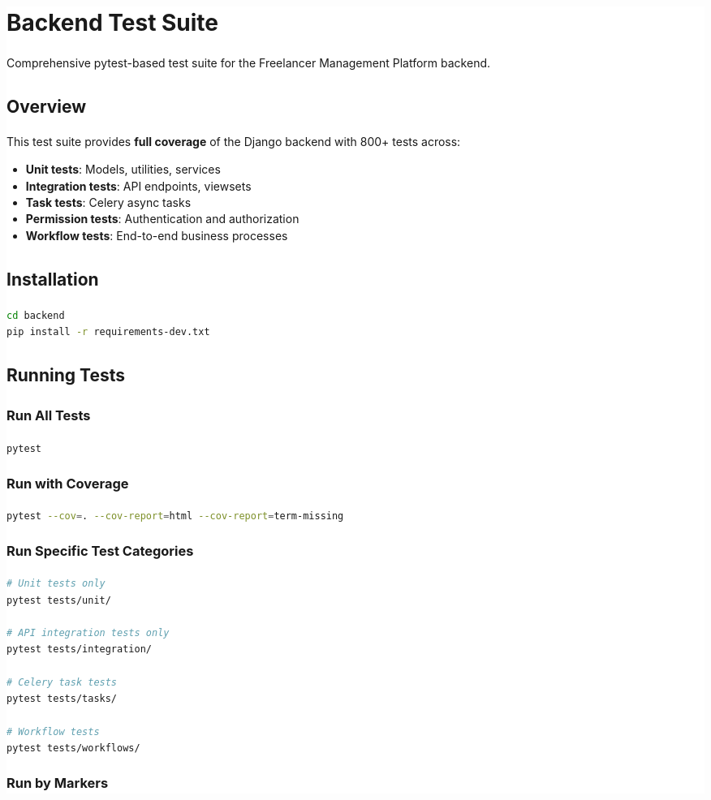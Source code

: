 # Backend Test Suite

Comprehensive pytest-based test suite for the Freelancer Management Platform backend.

## Overview

This test suite provides **full coverage** of the Django backend with 800+ tests across:
- **Unit tests**: Models, utilities, services
- **Integration tests**: API endpoints, viewsets
- **Task tests**: Celery async tasks
- **Permission tests**: Authentication and authorization
- **Workflow tests**: End-to-end business processes

## Installation

```bash
cd backend
pip install -r requirements-dev.txt
```

## Running Tests

### Run All Tests

```bash
pytest
```

### Run with Coverage

```bash
pytest --cov=. --cov-report=html --cov-report=term-missing
```

### Run Specific Test Categories

```bash
# Unit tests only
pytest tests/unit/

# API integration tests only
pytest tests/integration/

# Celery task tests
pytest tests/tasks/

# Workflow tests
pytest tests/workflows/
```

### Run by Markers
